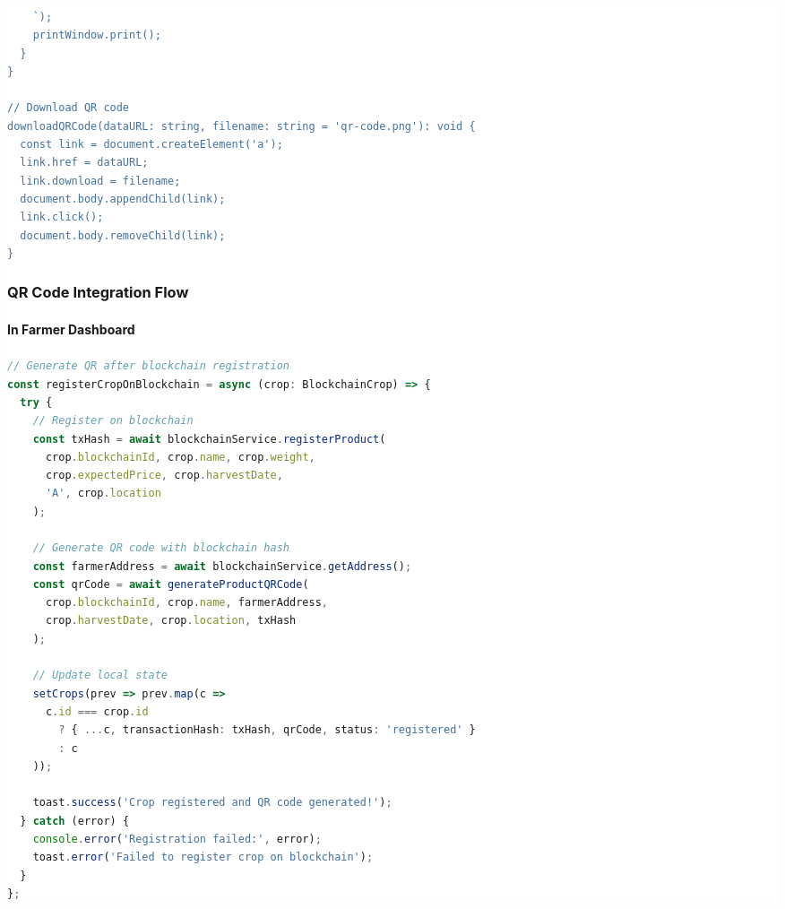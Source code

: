 ```typescript
    `);
    printWindow.print();
  }
}

// Download QR code
downloadQRCode(dataURL: string, filename: string = 'qr-code.png'): void {
  const link = document.createElement('a');
  link.href = dataURL;
  link.download = filename;
  document.body.appendChild(link);
  link.click();
  document.body.removeChild(link);
}
```

### QR Code Integration Flow

#### In Farmer Dashboard
```typescript
// Generate QR after blockchain registration
const registerCropOnBlockchain = async (crop: BlockchainCrop) => {
  try {
    // Register on blockchain
    const txHash = await blockchainService.registerProduct(
      crop.blockchainId, crop.name, crop.weight,
      crop.expectedPrice, crop.harvestDate,
      'A', crop.location
    );

    // Generate QR code with blockchain hash
    const farmerAddress = await blockchainService.getAddress();
    const qrCode = await generateProductQRCode(
      crop.blockchainId, crop.name, farmerAddress,
      crop.harvestDate, crop.location, txHash
    );

    // Update local state
    setCrops(prev => prev.map(c => 
      c.id === crop.id 
        ? { ...c, transactionHash: txHash, qrCode, status: 'registered' }
        : c
    ));

    toast.success('Crop registered and QR code generated!');
  } catch (error) {
    console.error('Registration failed:', error);
    toast.error('Failed to register crop on blockchain');
  }
};
```
